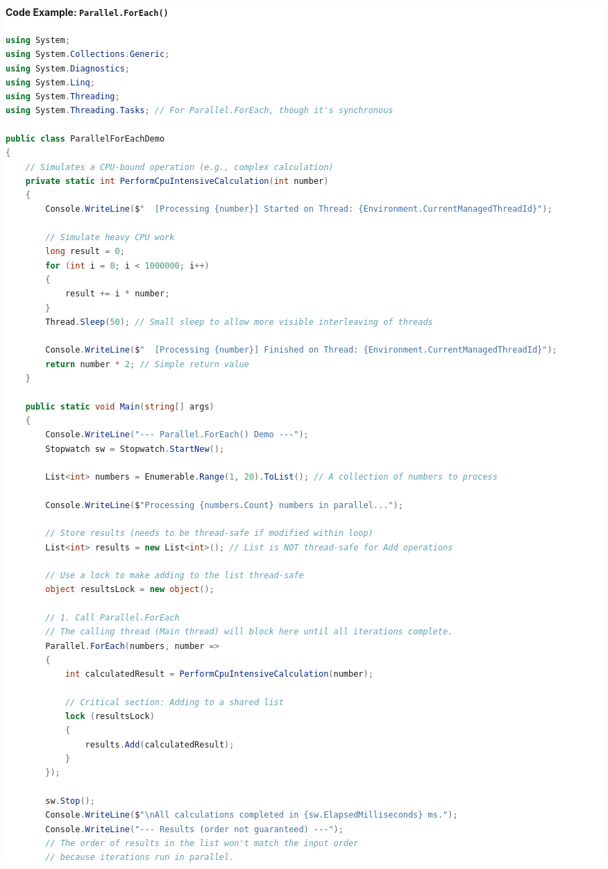 #### Code Example: `Parallel.ForEach()`

```csharp
using System;
using System.Collections.Generic;
using System.Diagnostics;
using System.Linq;
using System.Threading;
using System.Threading.Tasks; // For Parallel.ForEach, though it's synchronous

public class ParallelForEachDemo
{
    // Simulates a CPU-bound operation (e.g., complex calculation)
    private static int PerformCpuIntensiveCalculation(int number)
    {
        Console.WriteLine($"  [Processing {number}] Started on Thread: {Environment.CurrentManagedThreadId}");
        
        // Simulate heavy CPU work
        long result = 0;
        for (int i = 0; i < 1000000; i++)
        {
            result += i * number;
        }
        Thread.Sleep(50); // Small sleep to allow more visible interleaving of threads
        
        Console.WriteLine($"  [Processing {number}] Finished on Thread: {Environment.CurrentManagedThreadId}");
        return number * 2; // Simple return value
    }

    public static void Main(string[] args)
    {
        Console.WriteLine("--- Parallel.ForEach() Demo ---");
        Stopwatch sw = Stopwatch.StartNew();

        List<int> numbers = Enumerable.Range(1, 20).ToList(); // A collection of numbers to process

        Console.WriteLine($"Processing {numbers.Count} numbers in parallel...");

        // Store results (needs to be thread-safe if modified within loop)
        List<int> results = new List<int>(); // List is NOT thread-safe for Add operations
        
        // Use a lock to make adding to the list thread-safe
        object resultsLock = new object();

        // 1. Call Parallel.ForEach
        // The calling thread (Main thread) will block here until all iterations complete.
        Parallel.ForEach(numbers, number => 
        {
            int calculatedResult = PerformCpuIntensiveCalculation(number);
            
            // Critical section: Adding to a shared list
            lock (resultsLock)
            {
                results.Add(calculatedResult);
            }
        });

        sw.Stop();
        Console.WriteLine($"\nAll calculations completed in {sw.ElapsedMilliseconds} ms.");
        Console.WriteLine("--- Results (order not guaranteed) ---");
        // The order of results in the list won't match the input order
        // because iterations run in parallel.
```